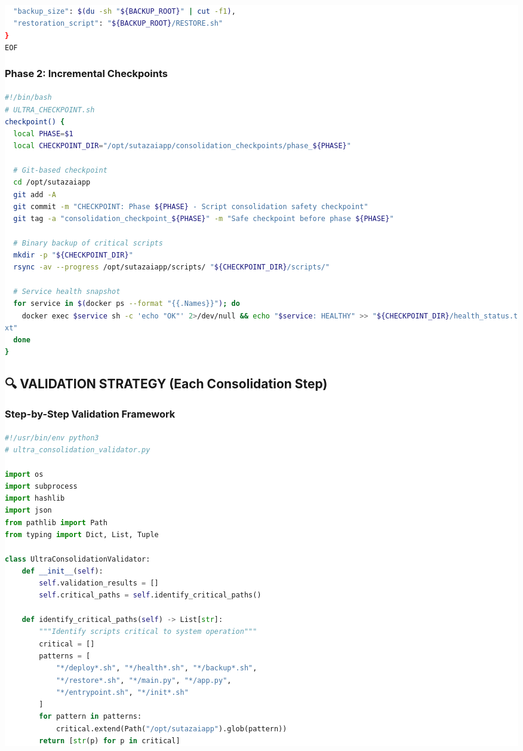 ```bash
  "backup_size": $(du -sh "${BACKUP_ROOT}" | cut -f1),
  "restoration_script": "${BACKUP_ROOT}/RESTORE.sh"
}
EOF
```

### Phase 2: Incremental Checkpoints
```bash
#!/bin/bash
# ULTRA_CHECKPOINT.sh
checkpoint() {
  local PHASE=$1
  local CHECKPOINT_DIR="/opt/sutazaiapp/consolidation_checkpoints/phase_${PHASE}"
  
  # Git-based checkpoint
  cd /opt/sutazaiapp
  git add -A
  git commit -m "CHECKPOINT: Phase ${PHASE} - Script consolidation safety checkpoint"
  git tag -a "consolidation_checkpoint_${PHASE}" -m "Safe checkpoint before phase ${PHASE}"
  
  # Binary backup of critical scripts
  mkdir -p "${CHECKPOINT_DIR}"
  rsync -av --progress /opt/sutazaiapp/scripts/ "${CHECKPOINT_DIR}/scripts/"
  
  # Service health snapshot
  for service in $(docker ps --format "{{.Names}}"); do
    docker exec $service sh -c 'echo "OK"' 2>/dev/null && echo "$service: HEALTHY" >> "${CHECKPOINT_DIR}/health_status.txt"
  done
}
```

## 🔍 VALIDATION STRATEGY (Each Consolidation Step)

### Step-by-Step Validation Framework
```python
#!/usr/bin/env python3
# ultra_consolidation_validator.py

import os
import subprocess
import hashlib
import json
from pathlib import Path
from typing import Dict, List, Tuple

class UltraConsolidationValidator:
    def __init__(self):
        self.validation_results = []
        self.critical_paths = self.identify_critical_paths()
        
    def identify_critical_paths(self) -> List[str]:
        """Identify scripts critical to system operation"""
        critical = []
        patterns = [
            "*/deploy*.sh", "*/health*.sh", "*/backup*.sh",
            "*/restore*.sh", "*/main.py", "*/app.py",
            "*/entrypoint.sh", "*/init*.sh"
        ]
        for pattern in patterns:
            critical.extend(Path("/opt/sutazaiapp").glob(pattern))
        return [str(p) for p in critical]
```